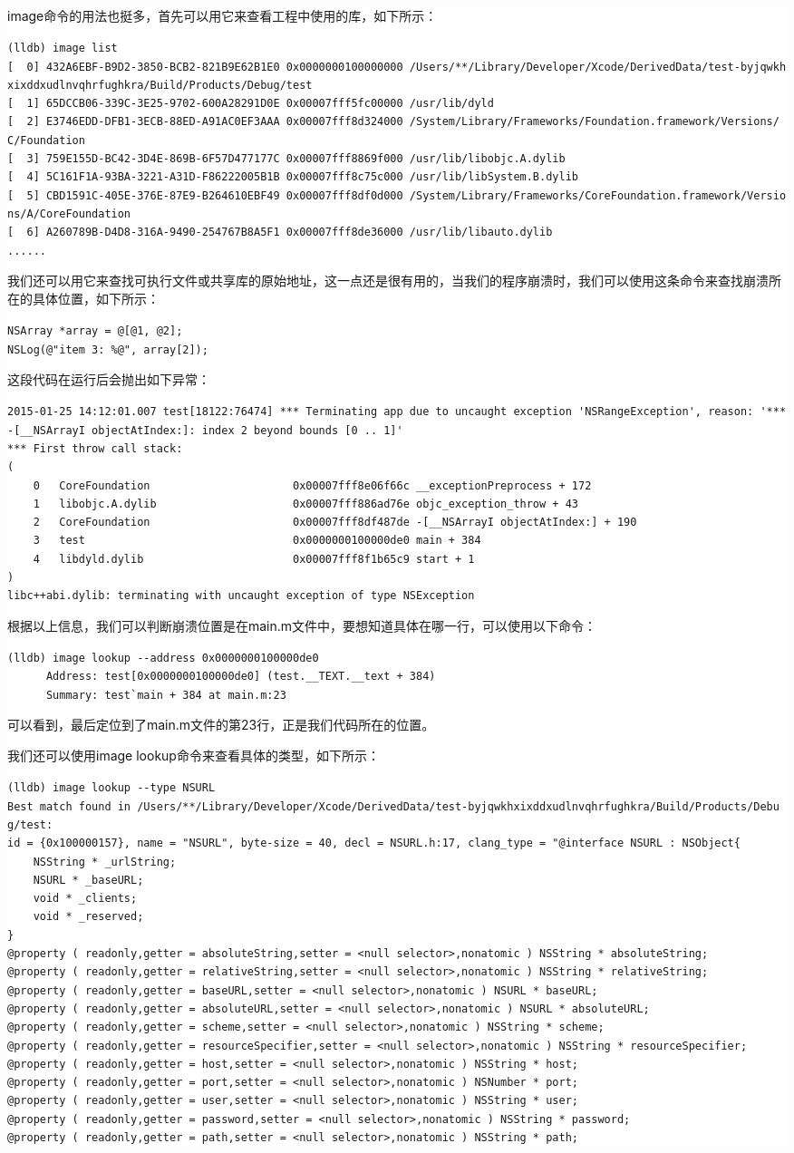 image命令的用法也挺多，首先可以用它来查看工程中使用的库，如下所示：

	(lldb) image list
	[  0] 432A6EBF-B9D2-3850-BCB2-821B9E62B1E0 0x0000000100000000 /Users/**/Library/Developer/Xcode/DerivedData/test-byjqwkhxixddxudlnvqhrfughkra/Build/Products/Debug/test 
	[  1] 65DCCB06-339C-3E25-9702-600A28291D0E 0x00007fff5fc00000 /usr/lib/dyld 
	[  2] E3746EDD-DFB1-3ECB-88ED-A91AC0EF3AAA 0x00007fff8d324000 /System/Library/Frameworks/Foundation.framework/Versions/C/Foundation 
	[  3] 759E155D-BC42-3D4E-869B-6F57D477177C 0x00007fff8869f000 /usr/lib/libobjc.A.dylib 
	[  4] 5C161F1A-93BA-3221-A31D-F86222005B1B 0x00007fff8c75c000 /usr/lib/libSystem.B.dylib 
	[  5] CBD1591C-405E-376E-87E9-B264610EBF49 0x00007fff8df0d000 /System/Library/Frameworks/CoreFoundation.framework/Versions/A/CoreFoundation 
	[  6] A260789B-D4D8-316A-9490-254767B8A5F1 0x00007fff8de36000 /usr/lib/libauto.dylib 
	......
	
我们还可以用它来查找可执行文件或共享库的原始地址，这一点还是很有用的，当我们的程序崩溃时，我们可以使用这条命令来查找崩溃所在的具体位置，如下所示：

    NSArray *array = @[@1, @2];
    NSLog(@"item 3: %@", array[2]);
    
这段代码在运行后会抛出如下异常：

	2015-01-25 14:12:01.007 test[18122:76474] *** Terminating app due to uncaught exception 'NSRangeException', reason: '*** -[__NSArrayI objectAtIndex:]: index 2 beyond bounds [0 .. 1]'
	*** First throw call stack:
	(
		0   CoreFoundation                      0x00007fff8e06f66c __exceptionPreprocess + 172
		1   libobjc.A.dylib                     0x00007fff886ad76e objc_exception_throw + 43
		2   CoreFoundation                      0x00007fff8df487de -[__NSArrayI objectAtIndex:] + 190
		3   test                                0x0000000100000de0 main + 384
		4   libdyld.dylib                       0x00007fff8f1b65c9 start + 1
	)
	libc++abi.dylib: terminating with uncaught exception of type NSException
	
根据以上信息，我们可以判断崩溃位置是在main.m文件中，要想知道具体在哪一行，可以使用以下命令：

	(lldb) image lookup --address 0x0000000100000de0
	      Address: test[0x0000000100000de0] (test.__TEXT.__text + 384)
	      Summary: test`main + 384 at main.m:23
	      
可以看到，最后定位到了main.m文件的第23行，正是我们代码所在的位置。

我们还可以使用image lookup命令来查看具体的类型，如下所示：

	(lldb) image lookup --type NSURL
	Best match found in /Users/**/Library/Developer/Xcode/DerivedData/test-byjqwkhxixddxudlnvqhrfughkra/Build/Products/Debug/test:
	id = {0x100000157}, name = "NSURL", byte-size = 40, decl = NSURL.h:17, clang_type = "@interface NSURL : NSObject{
	    NSString * _urlString;
	    NSURL * _baseURL;
	    void * _clients;
	    void * _reserved;
	}
	@property ( readonly,getter = absoluteString,setter = <null selector>,nonatomic ) NSString * absoluteString;
	@property ( readonly,getter = relativeString,setter = <null selector>,nonatomic ) NSString * relativeString;
	@property ( readonly,getter = baseURL,setter = <null selector>,nonatomic ) NSURL * baseURL;
	@property ( readonly,getter = absoluteURL,setter = <null selector>,nonatomic ) NSURL * absoluteURL;
	@property ( readonly,getter = scheme,setter = <null selector>,nonatomic ) NSString * scheme;
	@property ( readonly,getter = resourceSpecifier,setter = <null selector>,nonatomic ) NSString * resourceSpecifier;
	@property ( readonly,getter = host,setter = <null selector>,nonatomic ) NSString * host;
	@property ( readonly,getter = port,setter = <null selector>,nonatomic ) NSNumber * port;
	@property ( readonly,getter = user,setter = <null selector>,nonatomic ) NSString * user;
	@property ( readonly,getter = password,setter = <null selector>,nonatomic ) NSString * password;
	@property ( readonly,getter = path,setter = <null selector>,nonatomic ) NSString * path;